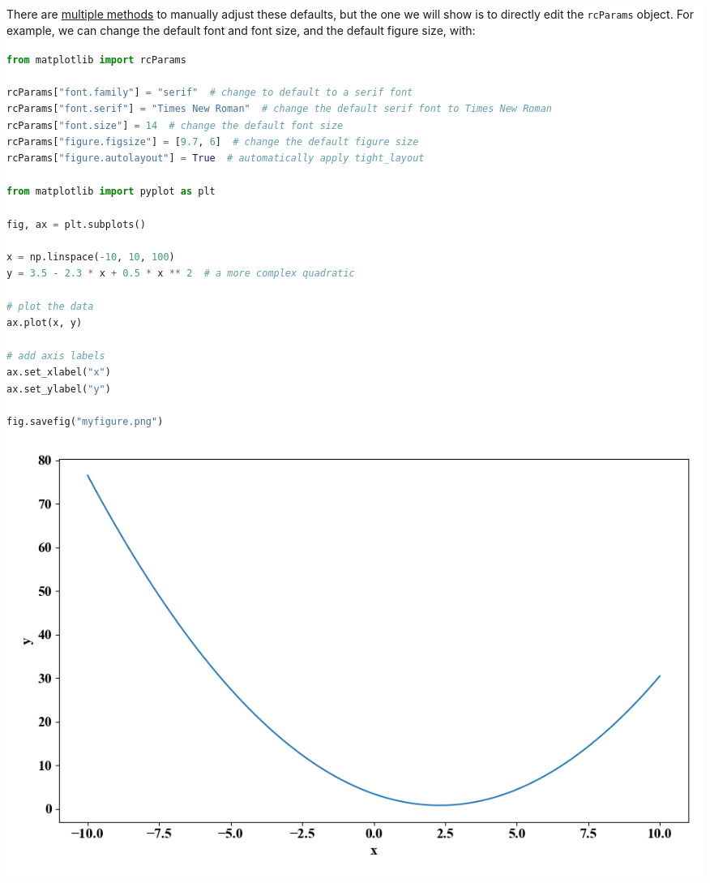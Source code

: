 
There are [multiple methods](https://matplotlib.org/tutorials/introductory/customizing.html) to
manually adjust these defaults, but the one we will show is to directly edit the `rcParams` object.
For example, we can change the default font and font size, and the default figure size, with:

```python
from matplotlib import rcParams

rcParams["font.family"] = "serif"  # change to default to a serif font
rcParams["font.serif"] = "Times New Roman"  # change the default serif font to Times New Roman
rcParams["font.size"] = 14  # change the default font size
rcParams["figure.figsize"] = [9.7, 6]  # change the default figure size
rcParams["figure.autolayout"] = True  # automatically apply tight_layout

from matplotlib import pyplot as plt

fig, ax = plt.subplots()

x = np.linspace(-10, 10, 100)
y = 3.5 - 2.3 * x + 0.5 * x ** 2  # a more complex quadratic

# plot the data
ax.plot(x, y)

# add axis labels
ax.set_xlabel("x")
ax.set_ylabel("y")

fig.savefig("myfigure.png")
```

![Configuration parameters](matplotlib/changercparams.png)
